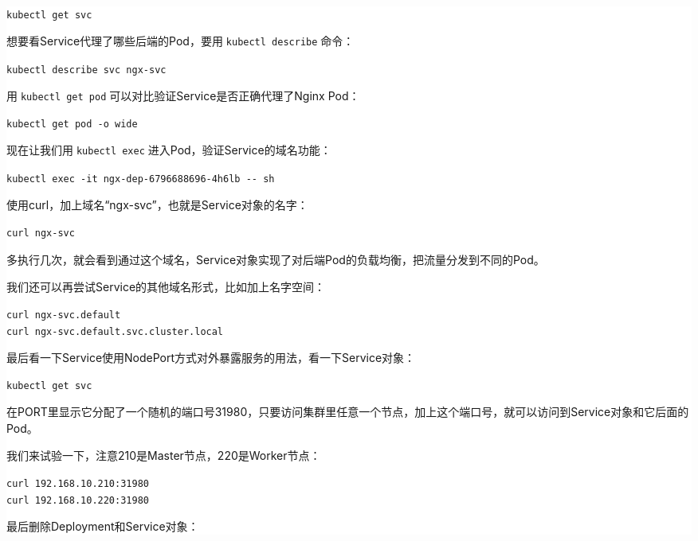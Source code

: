 ```plain
kubectl get svc

```

想要看Service代理了哪些后端的Pod，要用 `kubectl describe` 命令：

```plain
kubectl describe svc ngx-svc

```

用 `kubectl get pod` 可以对比验证Service是否正确代理了Nginx Pod：

```plain
kubectl get pod -o wide

```

现在让我们用 `kubectl exec` 进入Pod，验证Service的域名功能：

```plain
kubectl exec -it ngx-dep-6796688696-4h6lb -- sh

```

使用curl，加上域名“ngx-svc”，也就是Service对象的名字：

```plain
curl ngx-svc

```

多执行几次，就会看到通过这个域名，Service对象实现了对后端Pod的负载均衡，把流量分发到不同的Pod。

我们还可以再尝试Service的其他域名形式，比如加上名字空间：

```plain
curl ngx-svc.default
curl ngx-svc.default.svc.cluster.local

```

最后看一下Service使用NodePort方式对外暴露服务的用法，看一下Service对象：

```plain
kubectl get svc

```

在PORT里显示它分配了一个随机的端口号31980，只要访问集群里任意一个节点，加上这个端口号，就可以访问到Service对象和它后面的Pod。

我们来试验一下，注意210是Master节点，220是Worker节点：

```plain
curl 192.168.10.210:31980
curl 192.168.10.220:31980

```

最后删除Deployment和Service对象：
